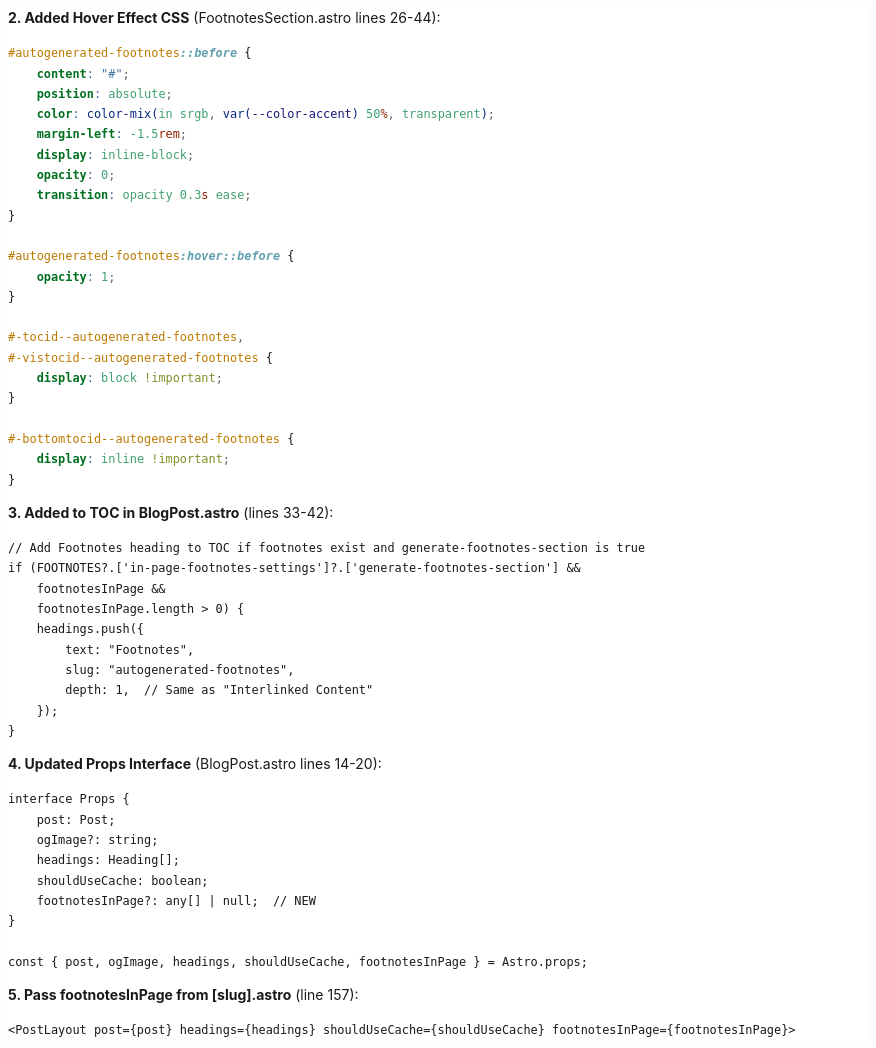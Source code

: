 **2. Added Hover Effect CSS** (FootnotesSection.astro lines 26-44):
```css
#autogenerated-footnotes::before {
    content: "#";
    position: absolute;
    color: color-mix(in srgb, var(--color-accent) 50%, transparent);
    margin-left: -1.5rem;
    display: inline-block;
    opacity: 0;
    transition: opacity 0.3s ease;
}

#autogenerated-footnotes:hover::before {
    opacity: 1;
}

#-tocid--autogenerated-footnotes,
#-vistocid--autogenerated-footnotes {
    display: block !important;
}

#-bottomtocid--autogenerated-footnotes {
    display: inline !important;
}
```

**3. Added to TOC in BlogPost.astro** (lines 33-42):
```astro
// Add Footnotes heading to TOC if footnotes exist and generate-footnotes-section is true
if (FOOTNOTES?.['in-page-footnotes-settings']?.['generate-footnotes-section'] &&
    footnotesInPage &&
    footnotesInPage.length > 0) {
    headings.push({
        text: "Footnotes",
        slug: "autogenerated-footnotes",
        depth: 1,  // Same as "Interlinked Content"
    });
}
```

**4. Updated Props Interface** (BlogPost.astro lines 14-20):
```astro
interface Props {
    post: Post;
    ogImage?: string;
    headings: Heading[];
    shouldUseCache: boolean;
    footnotesInPage?: any[] | null;  // NEW
}

const { post, ogImage, headings, shouldUseCache, footnotesInPage } = Astro.props;
```

**5. Pass footnotesInPage from [slug].astro** (line 157):
```astro
<PostLayout post={post} headings={headings} shouldUseCache={shouldUseCache} footnotesInPage={footnotesInPage}>
```


[^ft_a]: This is footnote A
[^ft_b]: This is footnote B